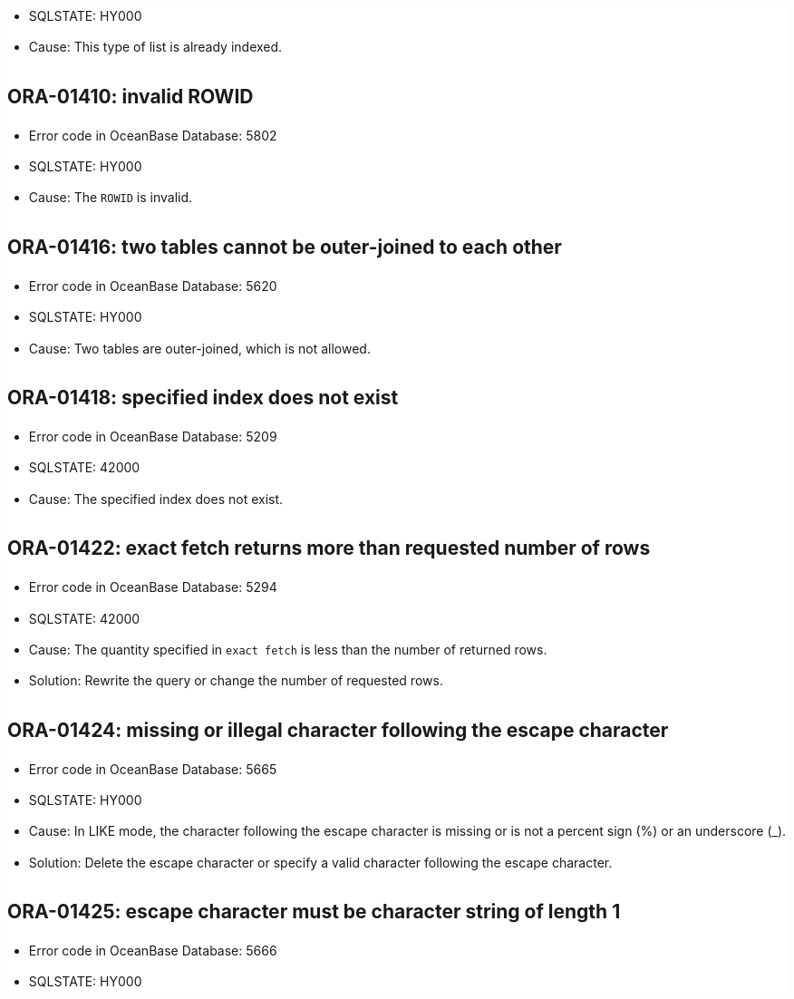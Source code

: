 * SQLSTATE: HY000

* Cause: This type of list is already indexed.

ORA-01410: invalid ROWID
--------------------------------------------

* Error code in OceanBase Database: 5802

* SQLSTATE: HY000

* Cause: The `ROWID` is invalid.

ORA-01416: two tables cannot be outer-joined to each other
------------------------------------------------------------------------------

* Error code in OceanBase Database: 5620

* SQLSTATE: HY000

* Cause: Two tables are outer-joined, which is not allowed.

ORA-01418: specified index does not exist
-------------------------------------------------------------

* Error code in OceanBase Database: 5209

* SQLSTATE: 42000

* Cause: The specified index does not exist.

ORA-01422: exact fetch returns more than requested number of rows
-------------------------------------------------------------------------------------

* Error code in OceanBase Database: 5294

* SQLSTATE: 42000

* Cause: The quantity specified in `exact fetch` is less than the number of returned rows.

* Solution: Rewrite the query or change the number of requested rows.

ORA-01424: missing or illegal character following the escape character
------------------------------------------------------------------------------------------

* Error code in OceanBase Database: 5665

* SQLSTATE: HY000

* Cause: In LIKE mode, the character following the escape character is missing or is not a percent sign (%) or an underscore (_).

* Solution: Delete the escape character or specify a valid character following the escape character.

ORA-01425: escape character must be character string of length 1
------------------------------------------------------------------------------------

* Error code in OceanBase Database: 5666

* SQLSTATE: HY000
